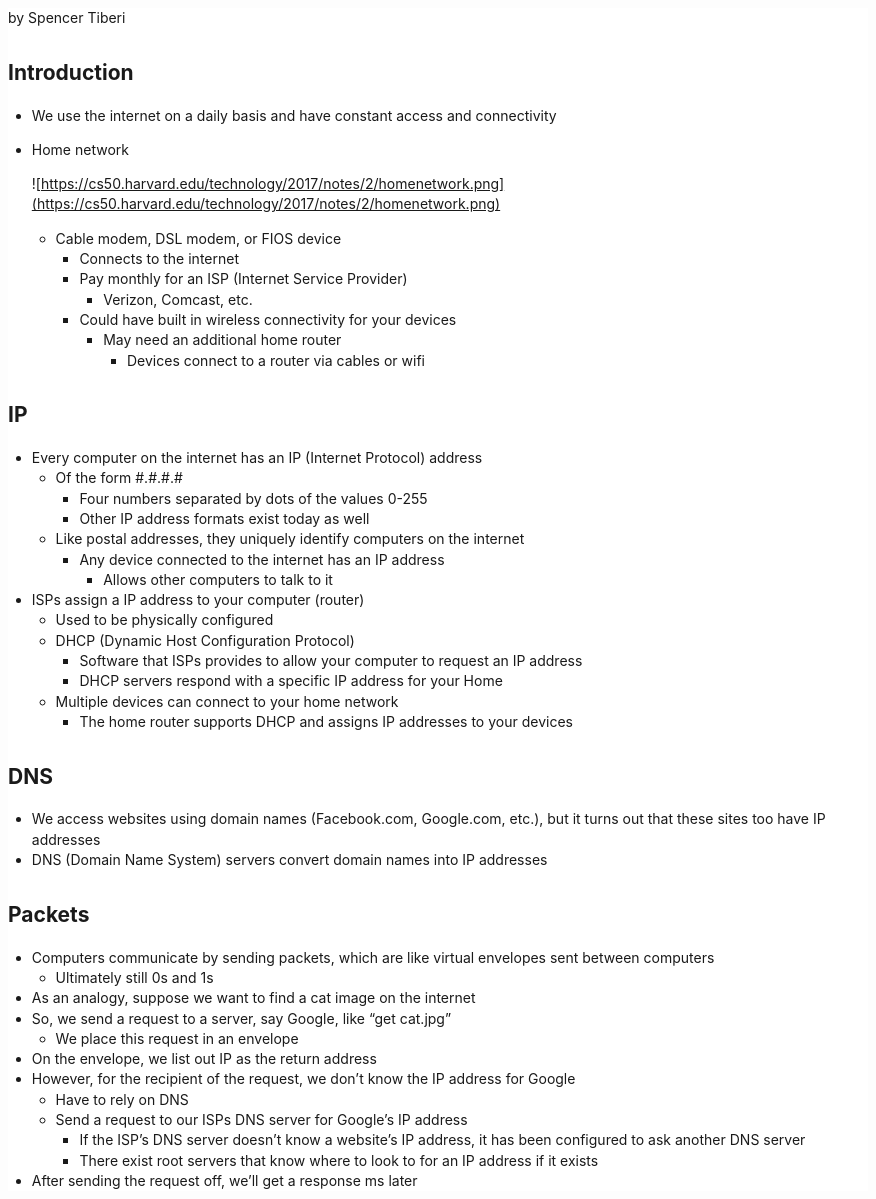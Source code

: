 
by Spencer Tiberi

<p class="video-container">
<iframe width="931" height="524" src="https://www.youtube.com/embed/n_KghQP86Sw" title="YouTube video player" frameborder="0" allow="accelerometer; autoplay; clipboard-write; encrypted-media; gyroscope; picture-in-picture" allowfullscreen></iframe>
</p>

## **Introduction**

- We use the internet on a daily basis and have constant access and connectivity
- Home network

    ![https://cs50.harvard.edu/technology/2017/notes/2/homenetwork.png](https://cs50.harvard.edu/technology/2017/notes/2/homenetwork.png)

  - Cable modem, DSL modem, or FIOS device
    - Connects to the internet
    - Pay monthly for an ISP (Internet Service Provider)
      - Verizon, Comcast, etc.
    - Could have built in wireless connectivity for your devices
      - May need an additional home router
        - Devices connect to a router via cables or wifi

## **IP**

- Every computer on the internet has an IP (Internet Protocol) address
  - Of the form #.#.#.#
    - Four numbers separated by dots of the values 0-255
    - Other IP address formats exist today as well
  - Like postal addresses, they uniquely identify computers on the internet
    - Any device connected to the internet has an IP address
      - Allows other computers to talk to it
- ISPs assign a IP address to your computer (router)
  - Used to be physically configured
  - DHCP (Dynamic Host Configuration Protocol)
    - Software that ISPs provides to allow your computer to request an IP address
    - DHCP servers respond with a specific IP address for your Home
  - Multiple devices can connect to your home network
    - The home router supports DHCP and assigns IP addresses to your devices

## **DNS**

- We access websites using domain names (Facebook.com, Google.com, etc.), but it turns out that these sites too have IP addresses
- DNS (Domain Name System) servers convert domain names into IP addresses

## **Packets**

- Computers communicate by sending packets, which are like virtual envelopes sent between computers
  - Ultimately still 0s and 1s
- As an analogy, suppose we want to find a cat image on the internet
- So, we send a request to a server, say Google, like “get cat.jpg”
  - We place this request in an envelope
- On the envelope, we list out IP as the return address
- However, for the recipient of the request, we don’t know the IP address for Google
  - Have to rely on DNS
  - Send a request to our ISPs DNS server for Google’s IP address
    - If the ISP’s DNS server doesn’t know a website’s IP address, it has been configured to ask another DNS server
    - There exist root servers that know where to look to for an IP address if it exists
- After sending the request off, we’ll get a response ms later
